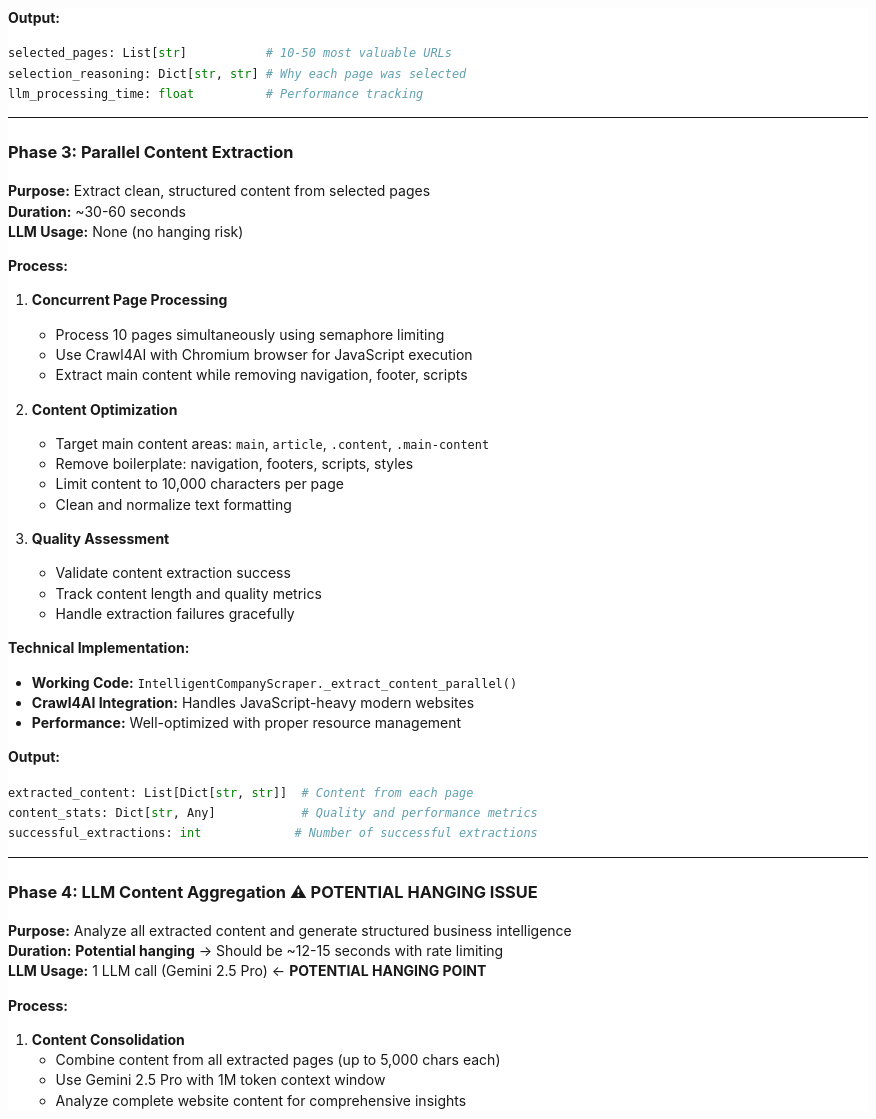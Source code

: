 **Output:**
```python
selected_pages: List[str]           # 10-50 most valuable URLs
selection_reasoning: Dict[str, str] # Why each page was selected
llm_processing_time: float          # Performance tracking
```

---

### Phase 3: Parallel Content Extraction

**Purpose:** Extract clean, structured content from selected pages  
**Duration:** ~30-60 seconds  
**LLM Usage:** None (no hanging risk)

**Process:**
1. **Concurrent Page Processing**
   - Process 10 pages simultaneously using semaphore limiting
   - Use Crawl4AI with Chromium browser for JavaScript execution
   - Extract main content while removing navigation, footer, scripts

2. **Content Optimization**
   - Target main content areas: `main`, `article`, `.content`, `.main-content`
   - Remove boilerplate: navigation, footers, scripts, styles
   - Limit content to 10,000 characters per page
   - Clean and normalize text formatting

3. **Quality Assessment**
   - Validate content extraction success
   - Track content length and quality metrics
   - Handle extraction failures gracefully

**Technical Implementation:**
- **Working Code:** `IntelligentCompanyScraper._extract_content_parallel()`
- **Crawl4AI Integration:** Handles JavaScript-heavy modern websites
- **Performance:** Well-optimized with proper resource management

**Output:**
```python
extracted_content: List[Dict[str, str]]  # Content from each page
content_stats: Dict[str, Any]            # Quality and performance metrics
successful_extractions: int             # Number of successful extractions
```

---

### Phase 4: LLM Content Aggregation ⚠️ **POTENTIAL HANGING ISSUE**

**Purpose:** Analyze all extracted content and generate structured business intelligence  
**Duration:** **Potential hanging** → Should be ~12-15 seconds with rate limiting  
**LLM Usage:** 1 LLM call (Gemini 2.5 Pro) ← **POTENTIAL HANGING POINT**

**Process:**
1. **Content Consolidation**
   - Combine content from all extracted pages (up to 5,000 chars each)
   - Use Gemini 2.5 Pro with 1M token context window
   - Analyze complete website content for comprehensive insights
